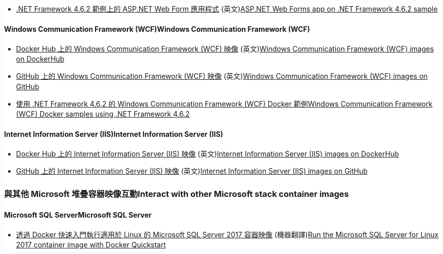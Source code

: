 * <span data-ttu-id="43047-180">[.NET Framework 4.6.2 範例上的 ASP.NET Web Form 應用程式](https://github.com/Microsoft/dotnet-framework-docker-samples/tree/master/aspnetapp) \(英文\)</span><span class="sxs-lookup"><span data-stu-id="43047-180">[ASP.NET Web Forms app on .NET Framework 4.6.2 sample](https://github.com/Microsoft/dotnet-framework-docker-samples/tree/master/aspnetapp)</span></span>

#### <a name="windows-communication-framework-wcf"></a><span data-ttu-id="43047-181">Windows Communication Framework (WCF)</span><span class="sxs-lookup"><span data-stu-id="43047-181">Windows Communication Framework (WCF)</span></span>

* <span data-ttu-id="43047-182">[Docker Hub 上的 Windows Communication Framework (WCF) 映像](https://hub.docker.com/r/microsoft/wcf/) \(英文\)</span><span class="sxs-lookup"><span data-stu-id="43047-182">[Windows Communication Framework (WCF) images on DockerHub](https://hub.docker.com/r/microsoft/wcf/)</span></span>

* <span data-ttu-id="43047-183">[GitHub 上的 Windows Communication Framework (WCF) 映像](https://github.com/microsoft/wcf-docker) \(英文\)</span><span class="sxs-lookup"><span data-stu-id="43047-183">[Windows Communication Framework (WCF) images on GitHub](https://github.com/microsoft/wcf-docker)</span></span>

* [<span data-ttu-id="43047-184">使用 .NET Framework 4.6.2 的 Windows Communication Framework (WCF) Docker 範例</span><span class="sxs-lookup"><span data-stu-id="43047-184">Windows Communication Framework (WCF) Docker samples using .NET Framework 4.6.2</span></span>](https://github.com/Microsoft/wcf-docker-samples)

#### <a name="internet-information-server-iis"></a><span data-ttu-id="43047-185">Internet Information Server (IIS)</span><span class="sxs-lookup"><span data-stu-id="43047-185">Internet Information Server (IIS)</span></span>

* <span data-ttu-id="43047-186">[Docker Hub 上的 Internet Information Server (IIS) 映像](https://hub.docker.com/r/microsoft/iis/) \(英文\)</span><span class="sxs-lookup"><span data-stu-id="43047-186">[Internet Information Server (IIS) images on DockerHub](https://hub.docker.com/r/microsoft/iis/)</span></span>

* <span data-ttu-id="43047-187">[GitHub 上的 Internet Information Server (IIS) 映像](https://github.com/microsoft/iis-docker) \(英文\)</span><span class="sxs-lookup"><span data-stu-id="43047-187">[Internet Information Server (IIS) images on GitHub](https://github.com/microsoft/iis-docker)</span></span>

### <a name="interact-with-other-microsoft-stack-container-images"></a><span data-ttu-id="43047-188">與其他 Microsoft 堆疊容器映像互動</span><span class="sxs-lookup"><span data-stu-id="43047-188">Interact with other Microsoft stack container images</span></span>

#### <a name="microsoft-sql-server"></a><span data-ttu-id="43047-189">Microsoft SQL Server</span><span class="sxs-lookup"><span data-stu-id="43047-189">Microsoft SQL Server</span></span>

* <span data-ttu-id="43047-190">[透過 Docker 快速入門執行適用於 Linux 的 Microsoft SQL Server 2017 容器映像](https://docs.microsoft.com/sql/linux/quickstart-install-connect-docker) \(機器翻譯\)</span><span class="sxs-lookup"><span data-stu-id="43047-190">[Run the Microsoft SQL Server for Linux 2017 container image with Docker Quickstart](https://docs.microsoft.com/sql/linux/quickstart-install-connect-docker)</span></span>
